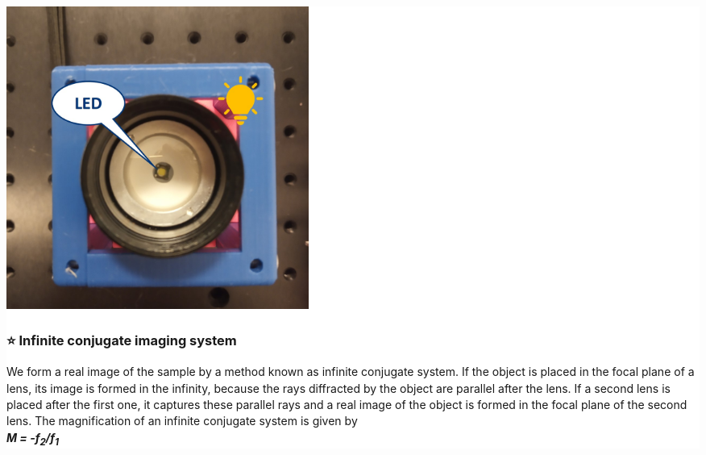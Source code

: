 <img src="./IMAGES/UC2_CourseBOX_inf_00b.jpg" height="375">
</p>

### :star: Infinite conjugate imaging system
We form a real image of the sample by a method known as infinite conjugate system. If the object is placed in the focal plane of a lens, its image is formed in the infinity, because the rays diffracted by the object are parallel after the lens. If a second lens is placed after the first one, it captures these parallel rays and a real image of the object is formed in the focal plane of the second lens. The magnification of an infinite conjugate system is given by  
***M = -f<sub>2</sub>/f<sub>1</sub>***
